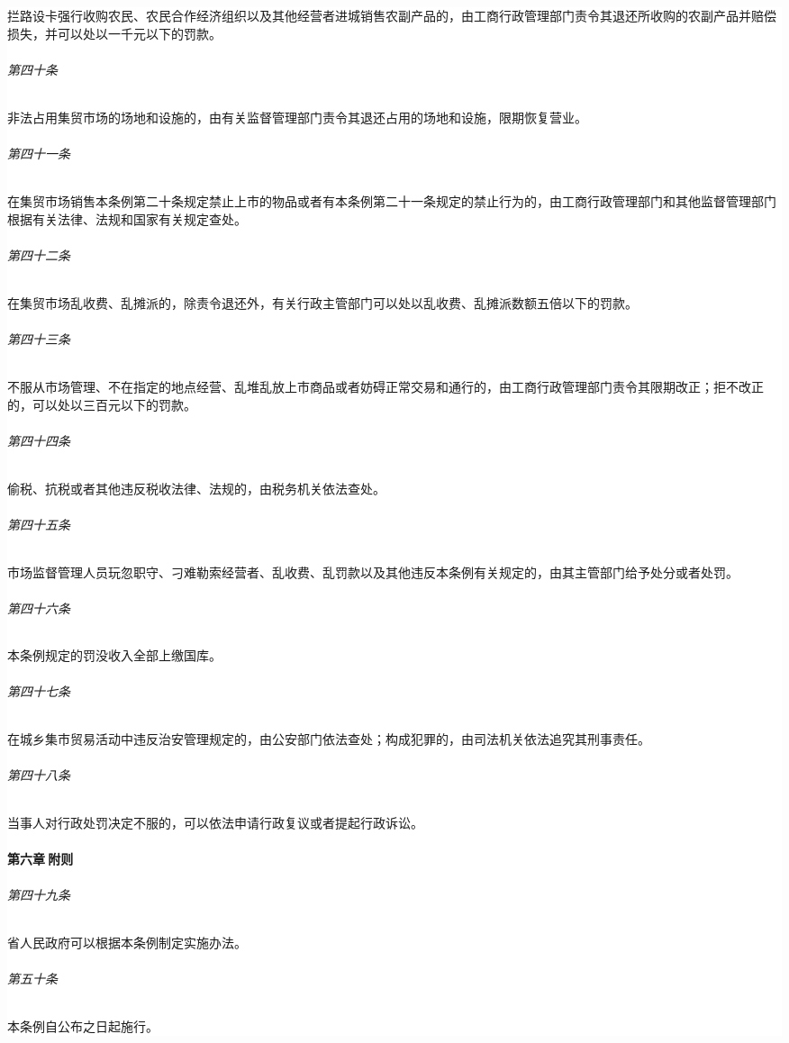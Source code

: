 拦路设卡强行收购农民、农民合作经济组织以及其他经营者进城销售农副产品的，由工商行政管理部门责令其退还所收购的农副产品并赔偿损失，并可以处以一千元以下的罚款。

###### 第四十条

非法占用集贸市场的场地和设施的，由有关监督管理部门责令其退还占用的场地和设施，限期恢复营业。

###### 第四十一条

在集贸市场销售本条例第二十条规定禁止上市的物品或者有本条例第二十一条规定的禁止行为的，由工商行政管理部门和其他监督管理部门根据有关法律、法规和国家有关规定查处。

###### 第四十二条

在集贸市场乱收费、乱摊派的，除责令退还外，有关行政主管部门可以处以乱收费、乱摊派数额五倍以下的罚款。

###### 第四十三条

不服从市场管理、不在指定的地点经营、乱堆乱放上市商品或者妨碍正常交易和通行的，由工商行政管理部门责令其限期改正；拒不改正的，可以处以三百元以下的罚款。

###### 第四十四条

偷税、抗税或者其他违反税收法律、法规的，由税务机关依法查处。

###### 第四十五条

市场监督管理人员玩忽职守、刁难勒索经营者、乱收费、乱罚款以及其他违反本条例有关规定的，由其主管部门给予处分或者处罚。

###### 第四十六条

本条例规定的罚没收入全部上缴国库。

###### 第四十七条

在城乡集市贸易活动中违反治安管理规定的，由公安部门依法查处；构成犯罪的，由司法机关依法追究其刑事责任。

###### 第四十八条

当事人对行政处罚决定不服的，可以依法申请行政复议或者提起行政诉讼。

#### 第六章 附则

###### 第四十九条

省人民政府可以根据本条例制定实施办法。

###### 第五十条

本条例自公布之日起施行。
